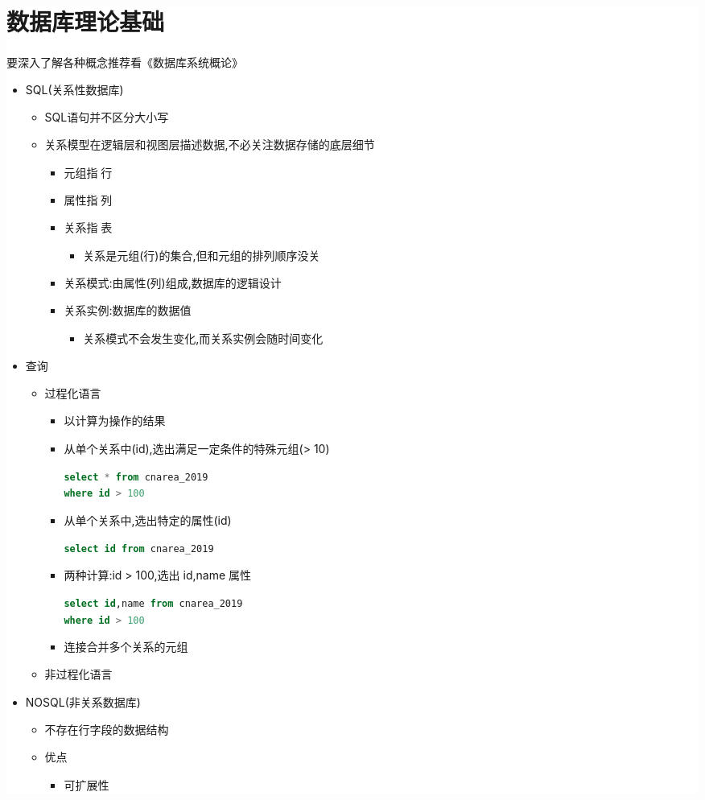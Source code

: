 # 数据库理论基础

要深入了解各种概念推荐看《数据库系统概论》

- SQL(关系性数据库)

  - SQL语句并不区分大小写

  - 关系模型在逻辑层和视图层描述数据,不必关注数据存储的底层细节

    - 元组指 行

    - 属性指 列

    - 关系指 表

      - 关系是元组(行)的集合,但和元组的排列顺序没关

    - 关系模式:由属性(列)组成,数据库的逻辑设计

    - 关系实例:数据库的数据值

      - 关系模式不会发生变化,而关系实例会随时间变化

- 查询

  - 过程化语言

    - 以计算为操作的结果

    - 从单个关系中(id),选出满足一定条件的特殊元组(> 10)

      ```sql
      select * from cnarea_2019
      where id > 100
      ```

    - 从单个关系中,选出特定的属性(id)

      ```sql
      select id from cnarea_2019
      ```

    - 两种计算:id > 100,选出 id,name 属性

      ```sql
      select id,name from cnarea_2019
      where id > 100
      ```

    - 连接合并多个关系的元组

  - 非过程化语言

- NOSQL(非关系数据库)

  - 不存在行字段的数据结构

  - 优点

    - 可扩展性
